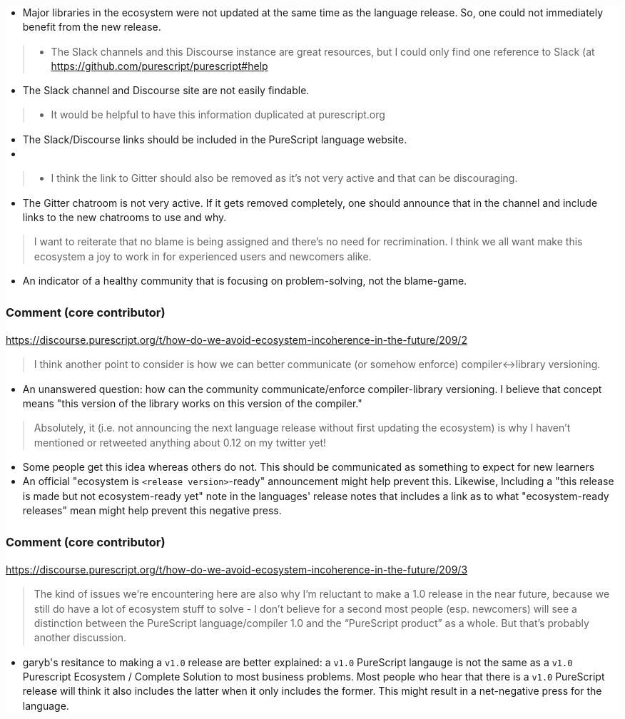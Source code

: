 - Major libraries in the ecosystem were not updated at the same time as the language release. So, one could not immediately benefit from the new release.

> - The Slack channels and this Discourse instance are great resources, but I could only find one reference to Slack (at https://github.com/purescript/purescript#help

- The Slack channel and Discourse site are not easily findable.

> - It would be helpful to have this information duplicated at purescript.org

- The Slack/Discourse links should be included in the PureScript language website.
-

> - I think the link to Gitter should also be removed as it’s not very active and that can be discouraging.

- The Gitter chatroom is not very active. If it gets removed completely, one should announce that in the channel and include links to the new chatrooms to use and why.

> I want to reiterate that no blame is being assigned and there’s no need for recrimination. I think we all want make this ecosystem a joy to work in for experienced users and newcomers alike.

- An indicator of a healthy community that is focusing on problem-solving, not the blame-game.

### Comment (core contributor)

https://discourse.purescript.org/t/how-do-we-avoid-ecosystem-incoherence-in-the-future/209/2

> I think another point to consider is how we can better communicate (or somehow enforce) compiler<->library versioning.

- An unanswered question: how can the community communicate/enforce compiler-library versioning. I believe that concept means "this version of the library works on this version of the compiler."

> Absolutely, it (i.e. not announcing the next language release without first updating the ecosystem) is why I haven’t mentioned or retweeted anything about 0.12 on my twitter yet!

- Some people get this idea whereas others do not. This should be communicated as something to expect for new learners
- An official "ecosystem is `<release version>`-ready" announcement might help prevent this. Likewise, Including a "this release is made but not ecosystem-ready yet" note in the languages' release notes that includes a link as to what "ecosystem-ready releases" mean might help prevent this negative press.

### Comment (core contributor)

https://discourse.purescript.org/t/how-do-we-avoid-ecosystem-incoherence-in-the-future/209/3

> The kind of issues we’re encountering here are also why I’m reluctant to make a 1.0 release in the near future, because we still do have a lot of ecosystem stuff to solve - I don’t believe for a second most people (esp. newcomers) will see a distinction between the PureScript language/compiler 1.0 and the “PureScript product” as a whole. But that’s probably another discussion.

- garyb's resitance to making a `v1.0` release are better explained: a `v1.0` PureScript langauge is not the same as a `v1.0` Purescript Ecosystem / Complete Solution to most business problems. Most people who hear that there is a `v1.0` PureScript release will think it also includes the latter when it only includes the former. This might result in a net-negative press for the language.
